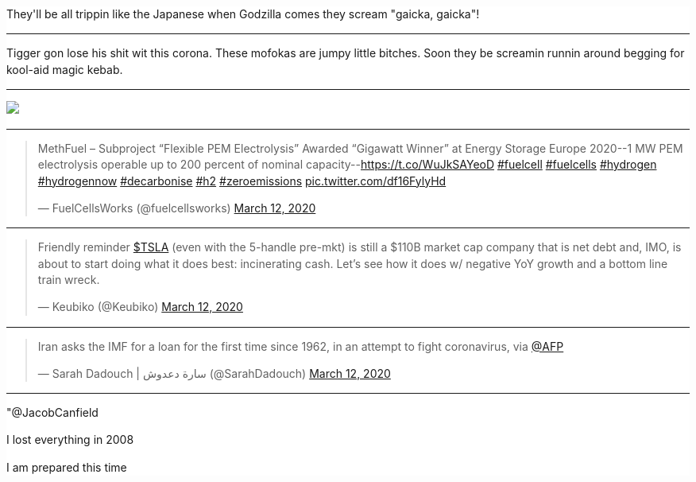
They'll be all trippin like the Japanese when Godzilla comes they
scream "gaicka, gaicka"!

---

Tigger gon lose his shit wit this corona. These mofokas are jumpy
little bitches. Soon they be screamin runnin around begging for
kool-aid magic kebab.

---

<img width="340" src="https://pbs.twimg.com/media/ES3cEAhU0AAjgnw?format=jpg&name=small"/>

---

<blockquote class="twitter-tweet"><p lang="en" dir="ltr">MethFuel – Subproject “Flexible PEM Electrolysis” Awarded “Gigawatt Winner” at Energy Storage Europe 2020--1 MW PEM electrolysis operable up to 200 percent of nominal capacity--<a href="https://t.co/WuJkSAYeoD">https://t.co/WuJkSAYeoD</a> <a href="https://twitter.com/hashtag/fuelcell?src=hash&amp;ref_src=twsrc%5Etfw">#fuelcell</a> <a href="https://twitter.com/hashtag/fuelcells?src=hash&amp;ref_src=twsrc%5Etfw">#fuelcells</a> <a href="https://twitter.com/hashtag/hydrogen?src=hash&amp;ref_src=twsrc%5Etfw">#hydrogen</a> <a href="https://twitter.com/hashtag/hydrogennow?src=hash&amp;ref_src=twsrc%5Etfw">#hydrogennow</a> <a href="https://twitter.com/hashtag/decarbonise?src=hash&amp;ref_src=twsrc%5Etfw">#decarbonise</a> <a href="https://twitter.com/hashtag/h2?src=hash&amp;ref_src=twsrc%5Etfw">#h2</a> <a href="https://twitter.com/hashtag/zeroemissions?src=hash&amp;ref_src=twsrc%5Etfw">#zeroemissions</a> <a href="https://t.co/df16FylyHd">pic.twitter.com/df16FylyHd</a></p>&mdash; FuelCellsWorks (@fuelcellsworks) <a href="https://twitter.com/fuelcellsworks/status/1238069995478933505?ref_src=twsrc%5Etfw">March 12, 2020</a></blockquote> <script async src="https://platform.twitter.com/widgets.js" charset="utf-8"></script>

---

<blockquote class="twitter-tweet"><p lang="en" dir="ltr">Friendly reminder <a href="https://twitter.com/search?q=%24TSLA&amp;src=ctag&amp;ref_src=twsrc%5Etfw">$TSLA</a> (even with the 5-handle pre-mkt) is still a $110B market cap company that is net debt and, IMO, is about to start doing what it does best: incinerating cash. Let’s see how it does w/ negative YoY growth and a bottom line train wreck.</p>&mdash; Keubiko (@Keubiko) <a href="https://twitter.com/Keubiko/status/1238050822468091904?ref_src=twsrc%5Etfw">March 12, 2020</a></blockquote> <script async src="https://platform.twitter.com/widgets.js" charset="utf-8"></script>

---

<blockquote class="twitter-tweet"><p lang="en" dir="ltr">Iran asks the IMF for a loan for the first time since 1962, in an attempt to fight coronavirus, via <a href="https://twitter.com/AFP?ref_src=twsrc%5Etfw">@AFP</a></p>&mdash; Sarah Dadouch | سارة دعدوش (@SarahDadouch) <a href="https://twitter.com/SarahDadouch/status/1238050077412917251?ref_src=twsrc%5Etfw">March 12, 2020</a></blockquote> <script async src="https://platform.twitter.com/widgets.js" charset="utf-8"></script>

---

"@JacobCanfield

I lost everything in 2008

I am prepared this time
